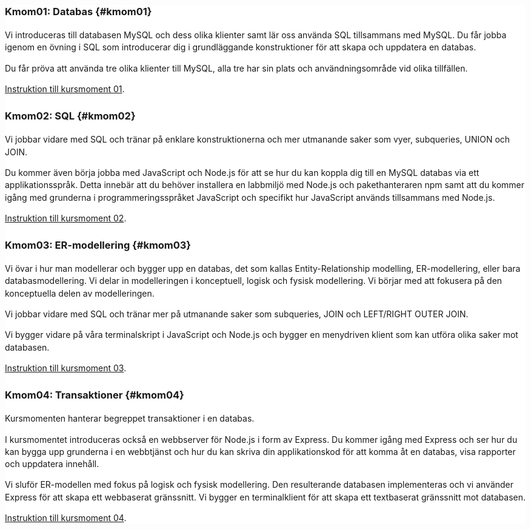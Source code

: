 
### Kmom01: Databas {#kmom01}

Vi introduceras till databasen MySQL och dess olika klienter samt lär oss använda SQL tillsammans med MySQL. Du får jobba igenom en övning i SQL som introducerar dig i grundläggande konstruktioner för att skapa och uppdatera en databas.

Du får pröva att använda tre olika klienter till MySQL, alla tre har sin plats och användningsområde vid olika tillfällen.

[Instruktion till kursmoment 01](./kmom01).



### Kmom02: SQL {#kmom02}

Vi jobbar vidare med SQL och tränar på enklare konstruktionerna och mer utmanande saker som vyer, subqueries, UNION och JOIN.

Du kommer även börja jobba med JavaScript och Node.js för att se hur du kan koppla dig till en MySQL databas via ett applikationsspråk. Detta innebär att du behöver installera en labbmiljö med Node.js och pakethanteraren npm samt att du kommer igång med grunderna i programmeringsspråket JavaScript och specifikt hur JavaScript används tillsammans med Node.js.

[Instruktion till kursmoment 02](./kmom02).



### Kmom03: ER-modellering {#kmom03}

Vi övar i hur man modellerar och bygger upp en databas, det som kallas Entity-Relationship modelling, ER-modellering, eller bara databasmodellering. Vi delar in modelleringen i konceptuell, logisk och fysisk modellering. Vi börjar med att fokusera på den konceptuella delen av modelleringen.

Vi jobbar vidare med SQL och tränar mer på utmanande saker som subqueries, JOIN och LEFT/RIGHT OUTER JOIN.

Vi bygger vidare på våra terminalskript i JavaScript och Node.js och bygger en menydriven klient som kan utföra olika saker mot databasen.

[Instruktion till kursmoment 03](./kmom03).



### Kmom04: Transaktioner {#kmom04}

Kursmomenten hanterar begreppet transaktioner i en databas.

I kursmomentet introduceras också en webbserver för Node.js i form av Express. Du kommer igång med Express och ser hur du kan bygga upp grunderna i en webbtjänst och hur du kan skriva din applikationskod för att komma åt en databas, visa rapporter och uppdatera innehåll.

Vi sluför ER-modellen med fokus på logisk och fysisk modellering. Den resulterande databasen implementeras och vi använder Express för att skapa ett webbaserat gränssnitt. Vi bygger en terminalklient för att skapa ett textbaserat gränssnitt mot databasen.

[Instruktion till kursmoment 04](./kmom04).


